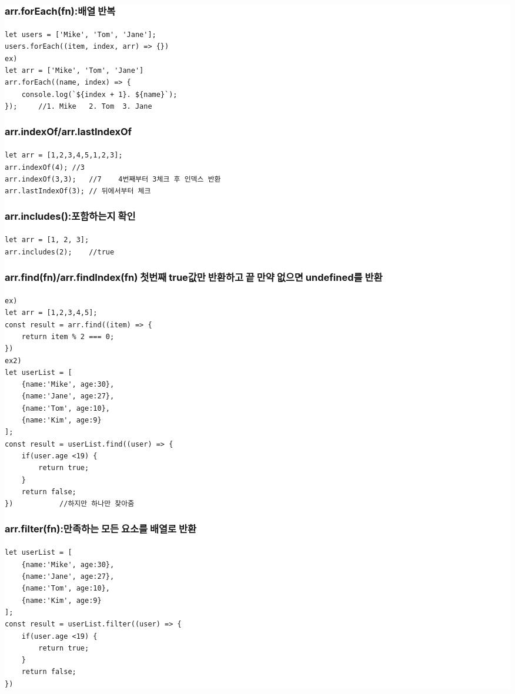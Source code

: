 ### arr.forEach(fn):배열 반복
```
let users = ['Mike', 'Tom', 'Jane'];
users.forEach((item, index, arr) => {})
ex)
let arr = ['Mike', 'Tom', 'Jane']
arr.forEach((name, index) => {
    console.log(`${index + 1}. ${name}`);
});     //1. Mike   2. Tom  3. Jane
```
  
### arr.indexOf/arr.lastIndexOf
```
let arr = [1,2,3,4,5,1,2,3];
arr.indexOf(4); //3 
arr.indexOf(3,3);   //7    4번째부터 3체크 후 인덱스 반환
arr.lastIndexOf(3); // 뒤에서부터 체크
```
  
### arr.includes():포함하는지 확인
```
let arr = [1, 2, 3];
arr.includes(2);    //true
```
  
### arr.find(fn)/arr.findIndex(fn)        첫번째 true값만 반환하고 끝 만약 없으면 undefined를 반환
```
ex)
let arr = [1,2,3,4,5];
const result = arr.find((item) => {
    return item % 2 === 0;
})
ex2)
let userList = [
    {name:'Mike', age:30},
    {name:'Jane', age:27},
    {name:'Tom', age:10},
    {name:'Kim', age:9}
];
const result = userList.find((user) => {
    if(user.age <19) {
        return true;
    }
    return false;
})           //하지만 하나만 찾아줌
```
                     
### arr.filter(fn):만족하는 모든 요소를 배열로 반환
```
let userList = [
    {name:'Mike', age:30},
    {name:'Jane', age:27},
    {name:'Tom', age:10},
    {name:'Kim', age:9}
];
const result = userList.filter((user) => {
    if(user.age <19) {
        return true;
    }
    return false;
}) 
```
                     